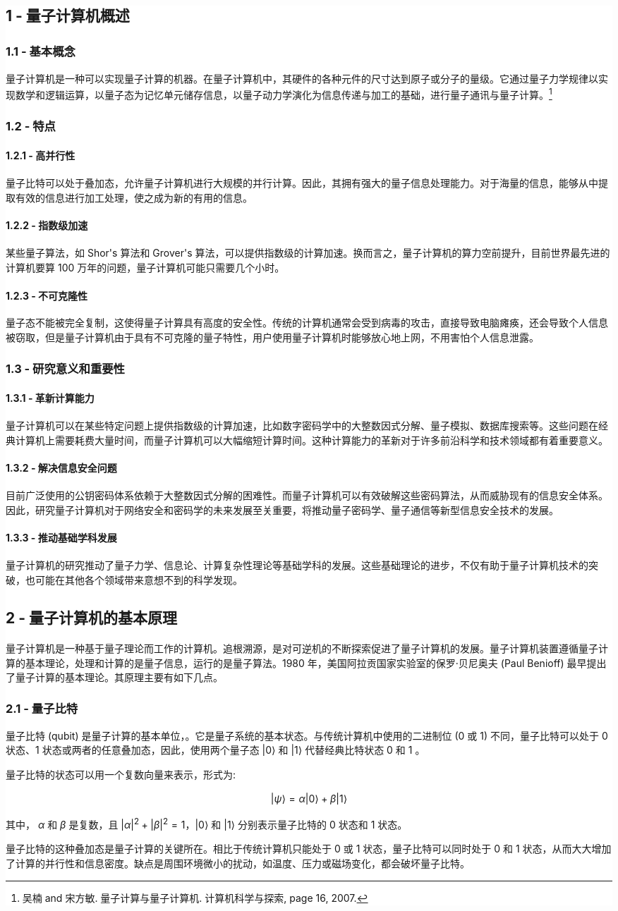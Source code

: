 ## **1 - 量子计算机概述**

### 1.1 - 基本概念

量子计算机是一种可以实现量子计算的机器。在量子计算机中，其硬件的各种元件的尺寸达到原子或分子的量级。它通过量子力学规律以实现数学和逻辑运算，以量子态为记忆单元储存信息，以量子动力学演化为信息传递与加工的基础，进行量子通讯与量子计算。[^1]

### 1.2 - 特点

#### 1.2.1 - 高并行性

量子比特可以处于叠加态，允许量子计算机进行大规模的并行计算。因此，其拥有强大的量子信息处理能力。对于海量的信息，能够从中提取有效的信息进行加工处理，使之成为新的有用的信息。

#### 1.2.2 - 指数级加速
某些量子算法，如 Shor's 算法和 Grover's 算法，可以提供指数级的计算加速。换而言之，量子计算机的算力空前提升，目前世界最先进的计算机要算 100 万年的问题，量子计算机可能只需要几个小时。

#### 1.2.3 - 不可克隆性
量子态不能被完全复制，这使得量子计算具有高度的安全性。传统的计算机通常会受到病毒的攻击，直接导致电脑瘫痪，还会导致个人信息被窃取，但是量子计算机由于具有不可克隆的量子特性，用户使用量子计算机时能够放心地上网，不用害怕个人信息泄露。

### 1.3 - 研究意义和重要性

#### 1.3.1 - 革新计算能力
量子计算机可以在某些特定问题上提供指数级的计算加速，比如数字密码学中的大整数因式分解、量子模拟、数据库搜索等。这些问题在经典计算机上需要耗费大量时间，而量子计算机可以大幅缩短计算时间。这种计算能力的革新对于许多前沿科学和技术领域都有着重要意义。

#### 1.3.2 - 解决信息安全问题
目前广泛使用的公钥密码体系依赖于大整数因式分解的困难性。而量子计算机可以有效破解这些密码算法，从而威胁现有的信息安全体系。因此，研究量子计算机对于网络安全和密码学的未来发展至关重要，将推动量子密码学、量子通信等新型信息安全技术的发展。

#### 1.3.3 - 推动基础学科发展
量子计算机的研究推动了量子力学、信息论、计算复杂性理论等基础学科的发展。这些基础理论的进步，不仅有助于量子计算机技术的突破，也可能在其他各个领域带来意想不到的科学发现。

## **2 - 量子计算机的基本原理**
量子计算机是一种基于量子理论而工作的计算机。追根溯源，是对可逆机的不断探索促进了量子计算机的发展。量子计算机装置遵循量子计算的基本理论，处理和计算的是量子信息，运行的是量子算法。1980 年，美国阿拉贡国家实验室的保罗·贝尼奥夫 (Paul Benioff) 最早提出了量子计算的基本理论。其原理主要有如下几点。

### 2.1 - 量子比特
量子比特 (qubit) 是量子计算的基本单位，。它是量子系统的基本状态。与传统计算机中使用的二进制位 (0 或 1) 不同，量子比特可以处于 0 状态、1 状态或两者的任意叠加态，因此，使用两个量子态 $|0\rangle$ 和 $|1\rangle$ 代替经典比特状态 0 和 1 。

量子比特的状态可以用一个复数向量来表示，形式为: 

$$|\psi\rangle = \alpha|0\rangle  + \beta|1\rangle$$

其中，
$\alpha$ 和 $\beta$ 是复数，且 $|\alpha|^2 + |\beta|^2 = 1$，$|0\rangle$ 和 $|1\rangle$ 分别表示量子比特的 0 状态和 1 状态。

量子比特的这种叠加态是量子计算的关键所在。相比于传统计算机只能处于 0 或 1 状态，量子比特可以同时处于 0 和 1 状态，从而大大增加了计算的并行性和信息密度。缺点是周围环境微小的扰动，如温度、压力或磁场变化，都会破坏量子比特。


[^1]: 吴楠 and 宋方敏. 量子计算与量子计算机. 计算机科学与探索, page 16, 2007.
[^2]: 李承祖. 量子计算机研究: 原理和物理实现. 量子计算机研究: 原理和物理实现, 2011.
[^3]: 郭光灿, 周正威, 郭国平, and 涂涛. 量子计算机的发展现状与趋势. 中国科学院院刊, 2010